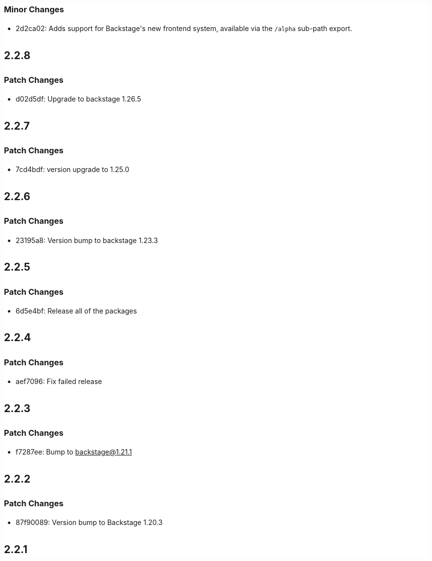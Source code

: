 ### Minor Changes

- 2d2ca02: Adds support for Backstage's new frontend system, available via the `/alpha` sub-path export.

## 2.2.8

### Patch Changes

- d02d5df: Upgrade to backstage 1.26.5

## 2.2.7

### Patch Changes

- 7cd4bdf: version upgrade to 1.25.0

## 2.2.6

### Patch Changes

- 23195a8: Version bump to backstage 1.23.3

## 2.2.5

### Patch Changes

- 6d5e4bf: Release all of the packages

## 2.2.4

### Patch Changes

- aef7096: Fix failed release

## 2.2.3

### Patch Changes

- f7287ee: Bump to backstage@1.21.1

## 2.2.2

### Patch Changes

- 87f90089: Version bump to Backstage 1.20.3

## 2.2.1
